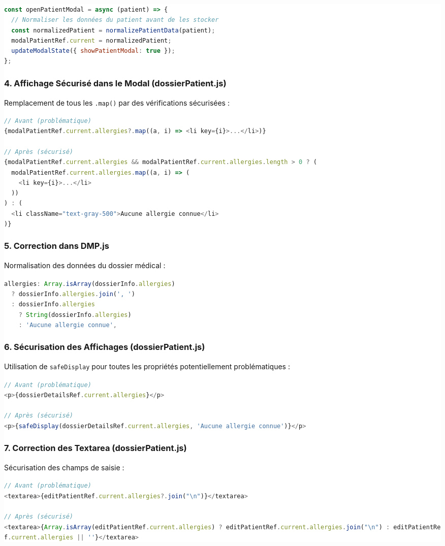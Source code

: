 ```javascript
const openPatientModal = async (patient) => {
  // Normaliser les données du patient avant de les stocker
  const normalizedPatient = normalizePatientData(patient);
  modalPatientRef.current = normalizedPatient;
  updateModalState({ showPatientModal: true });
};
```

### **4. Affichage Sécurisé dans le Modal (dossierPatient.js)**
Remplacement de tous les `.map()` par des vérifications sécurisées :

```javascript
// Avant (problématique)
{modalPatientRef.current.allergies?.map((a, i) => <li key={i}>...</li>)}

// Après (sécurisé)
{modalPatientRef.current.allergies && modalPatientRef.current.allergies.length > 0 ? (
  modalPatientRef.current.allergies.map((a, i) => (
    <li key={i}>...</li>
  ))
) : (
  <li className="text-gray-500">Aucune allergie connue</li>
)}
```

### **5. Correction dans DMP.js**
Normalisation des données du dossier médical :

```javascript
allergies: Array.isArray(dossierInfo.allergies) 
  ? dossierInfo.allergies.join(', ') 
  : dossierInfo.allergies 
    ? String(dossierInfo.allergies)
    : 'Aucune allergie connue',
```

### **6. Sécurisation des Affichages (dossierPatient.js)**
Utilisation de `safeDisplay` pour toutes les propriétés potentiellement problématiques :

```javascript
// Avant (problématique)
<p>{dossierDetailsRef.current.allergies}</p>

// Après (sécurisé)
<p>{safeDisplay(dossierDetailsRef.current.allergies, 'Aucune allergie connue')}</p>
```

### **7. Correction des Textarea (dossierPatient.js)**
Sécurisation des champs de saisie :

```javascript
// Avant (problématique)
<textarea>{editPatientRef.current.allergies?.join("\n")}</textarea>

// Après (sécurisé)
<textarea>{Array.isArray(editPatientRef.current.allergies) ? editPatientRef.current.allergies.join("\n") : editPatientRef.current.allergies || ''}</textarea>
```

